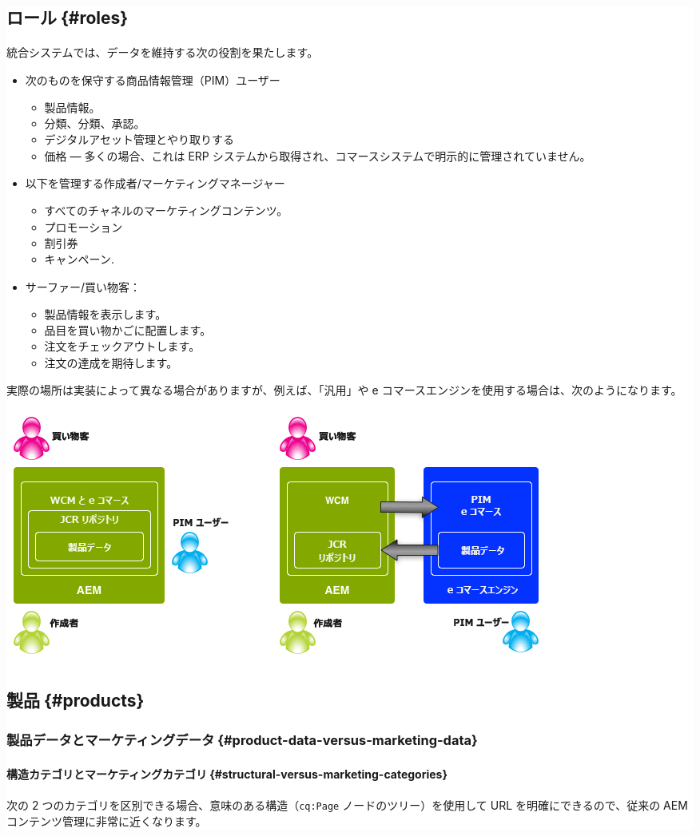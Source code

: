 ## ロール {#roles}

統合システムでは、データを維持する次の役割を果たします。

* 次のものを保守する商品情報管理（PIM）ユーザー

   * 製品情報。
   * 分類、分類、承認。
   * デジタルアセット管理とやり取りする
   * 価格 — 多くの場合、これは ERP システムから取得され、コマースシステムで明示的に管理されていません。

* 以下を管理する作成者/マーケティングマネージャー

   * すべてのチャネルのマーケティングコンテンツ。
   * プロモーション
   * 割引券
   * キャンペーン.

* サーファー/買い物客：

   * 製品情報を表示します。
   * 品目を買い物かごに配置します。
   * 注文をチェックアウトします。
   * 注文の達成を期待します。

実際の場所は実装によって異なる場合がありますが、例えば、「汎用」や e コマースエンジンを使用する場合は、次のようになります。

![chlimage_1-169](assets/chlimage_1-169.png)

## 製品 {#products}

### 製品データとマーケティングデータ {#product-data-versus-marketing-data}

#### 構造カテゴリとマーケティングカテゴリ {#structural-versus-marketing-categories}

次の 2 つのカテゴリを区別できる場合、意味のある構造（`cq:Page` ノードのツリー）を使用して URL を明確にできるので、従来の AEM コンテンツ管理に非常に近くなります。
